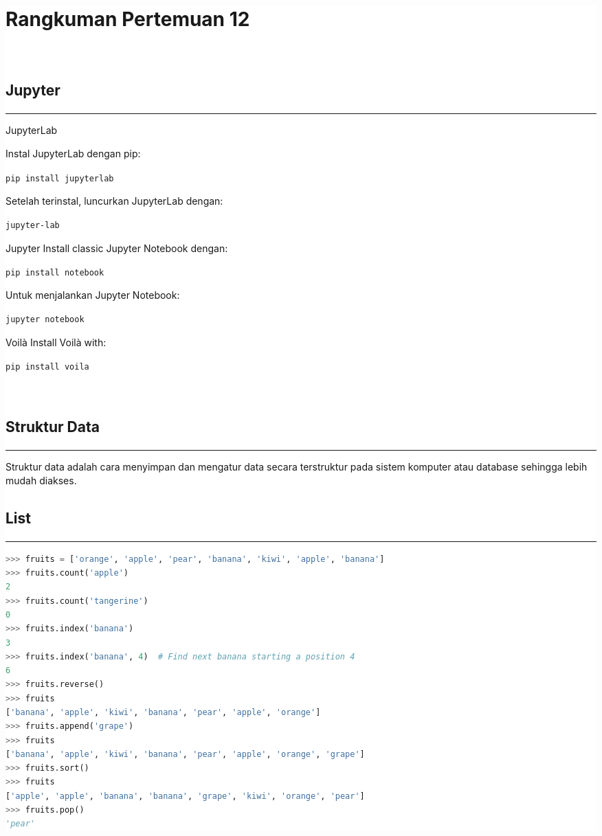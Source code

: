 # Rangkuman Pertemuan 12
</br>

## Jupyter
---
JupyterLab

Instal JupyterLab dengan pip:
```
pip install jupyterlab
```
Setelah terinstal, luncurkan JupyterLab dengan:
```
jupyter-lab
```
Jupyter
Install classic Jupyter Notebook dengan:
```
pip install notebook
```
Untuk menjalankan Jupyter Notebook:
```
jupyter notebook
```
Voilà
Install Voilà with:
```
pip install voila
```

</br>

## Struktur Data
---
Struktur data adalah cara menyimpan dan mengatur data secara terstruktur pada sistem komputer atau database sehingga lebih mudah diakses.

## List
---
```py
>>> fruits = ['orange', 'apple', 'pear', 'banana', 'kiwi', 'apple', 'banana']
>>> fruits.count('apple')
2
>>> fruits.count('tangerine')
0
>>> fruits.index('banana')
3
>>> fruits.index('banana', 4)  # Find next banana starting a position 4
6
>>> fruits.reverse()
>>> fruits
['banana', 'apple', 'kiwi', 'banana', 'pear', 'apple', 'orange']
>>> fruits.append('grape')
>>> fruits
['banana', 'apple', 'kiwi', 'banana', 'pear', 'apple', 'orange', 'grape']
>>> fruits.sort()
>>> fruits
['apple', 'apple', 'banana', 'banana', 'grape', 'kiwi', 'orange', 'pear']
>>> fruits.pop()
'pear'
```
